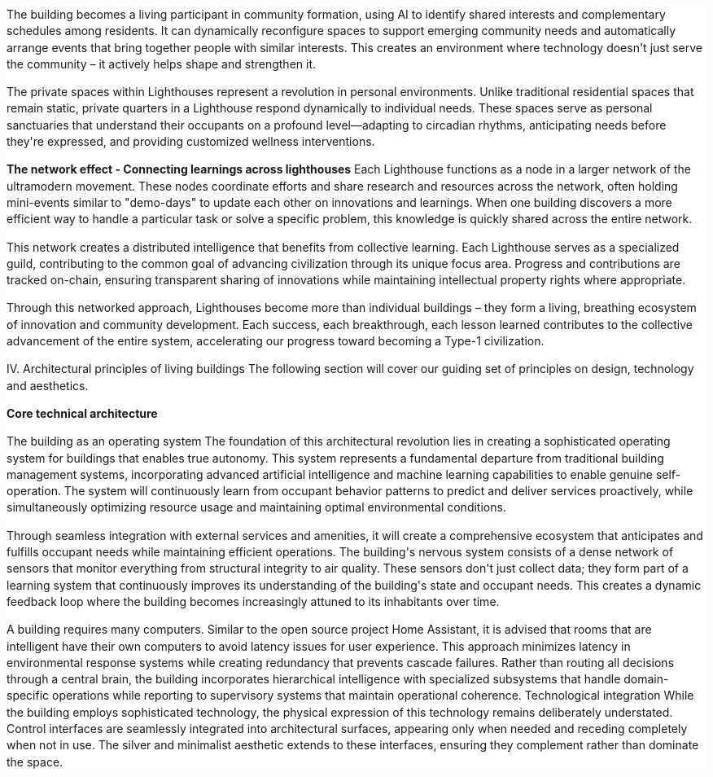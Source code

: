 
The building becomes a living participant in community formation, using AI to identify shared interests and complementary schedules among residents. It can dynamically reconfigure spaces to support emerging community needs and automatically arrange events that bring together people with similar interests. This creates an environment where technology doesn't just serve the community – it actively helps shape and strengthen it.

The private spaces within Lighthouses represent a revolution in personal environments. Unlike traditional residential spaces that remain static, private quarters in a Lighthouse respond dynamically to individual needs. These spaces serve as personal sanctuaries that understand their occupants on a profound level—adapting to circadian rhythms, anticipating needs before they're expressed, and providing customized wellness interventions. 



**The network effect - Connecting learnings across lighthouses**
Each Lighthouse functions as a node in a larger network of the ultramodern movement. These nodes coordinate efforts and share research and resources across the network, often holding mini-events similar to "demo-days" to update each other on innovations and learnings. When one building discovers a more efficient way to handle a particular task or solve a specific problem, this knowledge is quickly shared across the entire network.

This network creates a distributed intelligence that benefits from collective learning. Each Lighthouse serves as a specialized guild, contributing to the common goal of advancing civilization through its unique focus area. Progress and contributions are tracked on-chain, ensuring transparent sharing of innovations while maintaining intellectual property rights where appropriate.

Through this networked approach, Lighthouses become more than individual buildings – they form a living, breathing ecosystem of innovation and community development. Each success, each breakthrough, each lesson learned contributes to the collective advancement of the entire system, accelerating our progress toward becoming a Type-1 civilization.

IV. Architectural principles of living buildings
The following section will cover our guiding set of principles on design, technology and aesthetics.


**Core technical architecture**

The building as an operating system 
The foundation of this architectural revolution lies in creating a sophisticated operating system for buildings that enables true autonomy. This system represents a fundamental departure from traditional building management systems, incorporating advanced artificial intelligence and machine learning capabilities to enable genuine self-operation. The system will continuously learn from occupant behavior patterns to predict and deliver services proactively, while simultaneously optimizing resource usage and maintaining optimal environmental conditions. 

Through seamless integration with external services and amenities, it will create a comprehensive ecosystem that anticipates and fulfills occupant needs while maintaining efficient operations.
The building's nervous system consists of a dense network of sensors that monitor everything from structural integrity to air quality. These sensors don't just collect data; they form part of a learning system that continuously improves its understanding of the building's state and occupant needs. This creates a dynamic feedback loop where the building becomes increasingly attuned to its inhabitants over time.

A building requires many computers. Similar to the open source project Home Assistant, it is advised that rooms that are intelligent have their own computers to avoid latency issues for user experience. This approach minimizes latency in environmental response systems while creating redundancy that prevents cascade failures. Rather than routing all decisions through a central brain, the building incorporates hierarchical intelligence with specialized subsystems that handle domain-specific operations while reporting to supervisory systems that maintain operational coherence.
Technological integration 
While the building employs sophisticated technology, the physical expression of this technology remains deliberately understated. Control interfaces are seamlessly integrated into architectural surfaces, appearing only when needed and receding completely when not in use. The silver and minimalist aesthetic extends to these interfaces, ensuring they complement rather than dominate the space.
